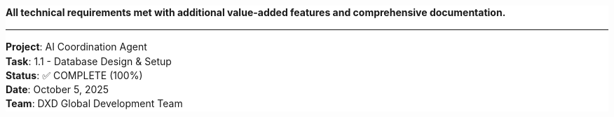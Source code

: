 **All technical requirements met with additional value-added features and comprehensive documentation.**

---

**Project**: AI Coordination Agent  
**Task**: 1.1 - Database Design & Setup  
**Status**: ✅ COMPLETE (100%)  
**Date**: October 5, 2025  
**Team**: DXD Global Development Team